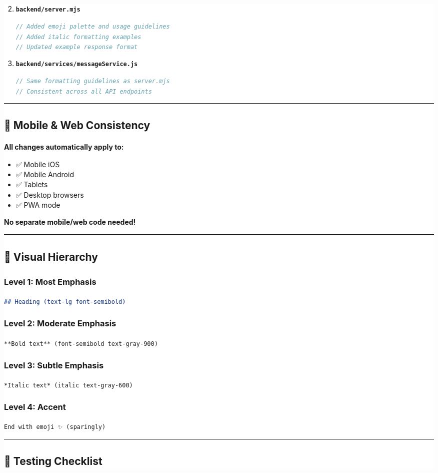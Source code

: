 2. **`backend/server.mjs`**
   ```javascript
   // Added emoji palette and usage guidelines
   // Added italic formatting examples
   // Updated example response format
   ```

3. **`backend/services/messageService.js`**
   ```javascript
   // Same formatting guidelines as server.mjs
   // Consistent across all API endpoints
   ```

---

## 📱 Mobile & Web Consistency

**All changes automatically apply to:**
- ✅ Mobile iOS
- ✅ Mobile Android
- ✅ Tablets
- ✅ Desktop browsers
- ✅ PWA mode

**No separate mobile/web code needed!**

---

## 🎨 Visual Hierarchy

### Level 1: Most Emphasis
```markdown
## Heading (text-lg font-semibold)
```

### Level 2: Moderate Emphasis
```markdown
**Bold text** (font-semibold text-gray-900)
```

### Level 3: Subtle Emphasis
```markdown
*Italic text* (italic text-gray-600)
```

### Level 4: Accent
```markdown
End with emoji ✨ (sparingly)
```

---

## 🧪 Testing Checklist
